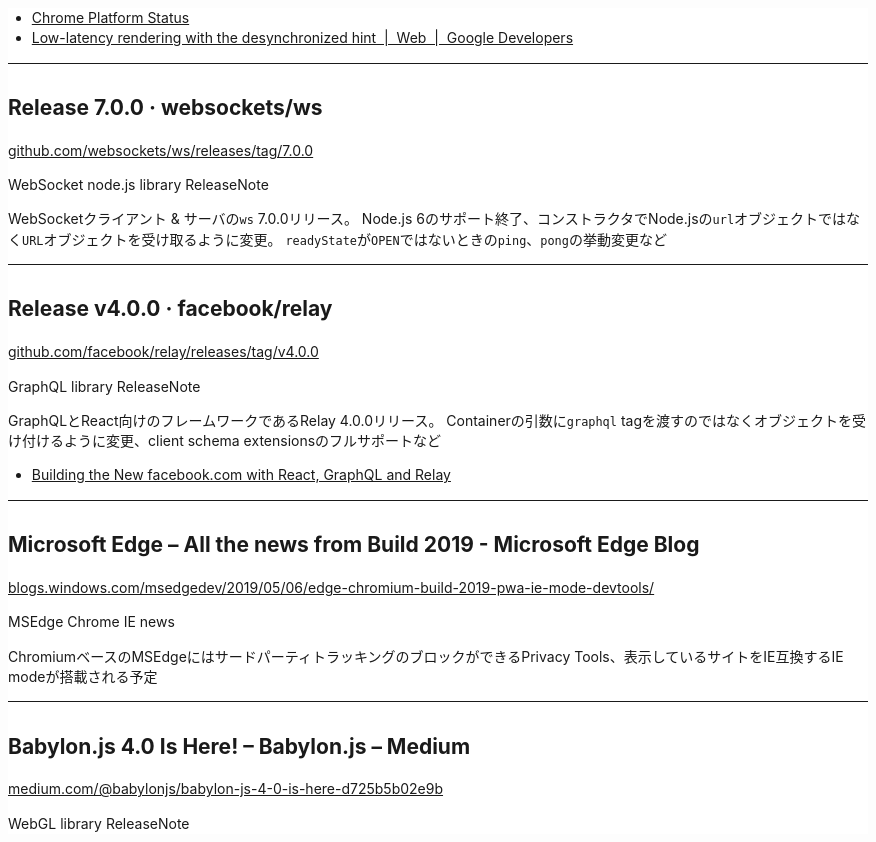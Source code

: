 - [Chrome Platform Status](https://www.chromestatus.com/features#milestone%3D75 "Chrome Platform Status")
- [Low-latency rendering with the desynchronized hint  |  Web  |  Google Developers](https://developers.google.com/web/updates/2019/05/desynchronized "Low-latency rendering with the desynchronized hint  |  Web  |  Google Developers")

----

## Release 7.0.0 · websockets/ws
[github.com/websockets/ws/releases/tag/7.0.0](https://github.com/websockets/ws/releases/tag/7.0.0 "Release 7.0.0 · websockets/ws")
<p class="jser-tags jser-tag-icon"><span class="jser-tag">WebSocket</span> <span class="jser-tag">node.js</span> <span class="jser-tag">library</span> <span class="jser-tag">ReleaseNote</span></p>

WebSocketクライアント & サーバの`ws` 7.0.0リリース。
Node.js 6のサポート終了、コンストラクタでNode.jsの`url`オブジェクトではなく`URL`オブジェクトを受け取るように変更。
`readyState`が`OPEN`ではないときの`ping`、`pong`の挙動変更など


----

## Release v4.0.0 · facebook/relay
[github.com/facebook/relay/releases/tag/v4.0.0](https://github.com/facebook/relay/releases/tag/v4.0.0 "Release v4.0.0 · facebook/relay")
<p class="jser-tags jser-tag-icon"><span class="jser-tag">GraphQL</span> <span class="jser-tag">library</span> <span class="jser-tag">ReleaseNote</span></p>

GraphQLとReact向けのフレームワークであるRelay 4.0.0リリース。
Containerの引数に`graphql` tagを渡すのではなくオブジェクトを受け付けるように変更、client schema extensionsのフルサポートなど

- [Building the New facebook.com with React, GraphQL and Relay](https://developers.facebook.com/videos/2019/building-the-new-facebookcom-with-react-graphql-and-relay/ "Building the New facebook.com with React, GraphQL and Relay")

----

## Microsoft Edge – All the news from Build 2019 - Microsoft Edge Blog
[blogs.windows.com/msedgedev/2019/05/06/edge-chromium-build-2019-pwa-ie-mode-devtools/](https://blogs.windows.com/msedgedev/2019/05/06/edge-chromium-build-2019-pwa-ie-mode-devtools/ "Microsoft Edge – All the news from Build 2019 - Microsoft Edge Blog")
<p class="jser-tags jser-tag-icon"><span class="jser-tag">MSEdge</span> <span class="jser-tag">Chrome</span> <span class="jser-tag">IE</span> <span class="jser-tag">news</span></p>

ChromiumベースのMSEdgeにはサードパーティトラッキングのブロックができるPrivacy Tools、表示しているサイトをIE互換するIE modeが搭載される予定


----

## Babylon.js 4.0 Is Here! – Babylon.js – Medium
[medium.com/@babylonjs/babylon-js-4-0-is-here-d725b5b02e9b](https://medium.com/@babylonjs/babylon-js-4-0-is-here-d725b5b02e9b "Babylon.js 4.0 Is Here! – Babylon.js – Medium")
<p class="jser-tags jser-tag-icon"><span class="jser-tag">WebGL</span> <span class="jser-tag">library</span> <span class="jser-tag">ReleaseNote</span></p>
